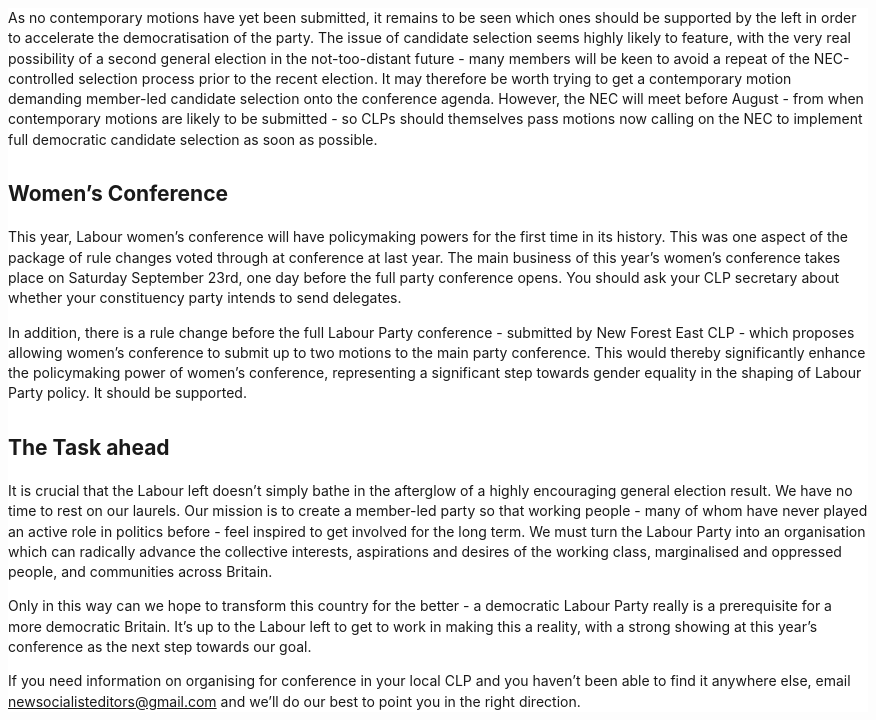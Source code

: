 As no contemporary motions have yet been submitted, it remains to be
seen which ones should be supported by the left in order to accelerate
the democratisation of the party. The issue of candidate selection seems
highly likely to feature, with the very real possibility of a second
general election in the not-too-distant future - many members will be
keen to avoid a repeat of the NEC-controlled selection process prior to
the recent election. It may therefore be worth trying to get a
contemporary motion demanding member-led candidate selection onto the
conference agenda. However, the NEC will meet before August - from when
contemporary motions are likely to be submitted - so CLPs should
themselves pass motions now calling on the NEC to implement full
democratic candidate selection as soon as possible.

Women’s Conference
------------------

This year, Labour women’s conference will have policymaking powers for
the first time in its history. This was one aspect of the package of
rule changes voted through at conference at last year. The main business
of this year’s women’s conference takes place on Saturday September
23rd, one day before the full party conference opens. You should ask
your CLP secretary about whether your constituency party intends to send
delegates.

In addition, there is a rule change before the full Labour Party
conference - submitted by New Forest East CLP - which proposes allowing
women’s conference to submit up to two motions to the main party
conference. This would thereby significantly enhance the policymaking
power of women’s conference, representing a significant step towards
gender equality in the shaping of Labour Party policy. It should be
supported.

The Task ahead
--------------

It is crucial that the Labour left doesn’t simply bathe in the afterglow
of a highly encouraging general election result. We have no time to rest
on our laurels. Our mission is to create a member-led party so that
working people - many of whom have never played an active role in
politics before - feel inspired to get involved for the long term. We
must turn the Labour Party into an organisation which can radically
advance the collective interests, aspirations and desires of the working
class, marginalised and oppressed people, and communities across
Britain.

Only in this way can we hope to transform this country for the better -
a democratic Labour Party really is a prerequisite for a more democratic
Britain. It’s up to the Labour left to get to work in making this a
reality, with a strong showing at this year’s conference as the next
step towards our goal.

If you need information on organising for conference in your local CLP
and you haven’t been able to find it anywhere else, email
newsocialisteditors@gmail.com and we’ll do our best to point you in the
right direction.

